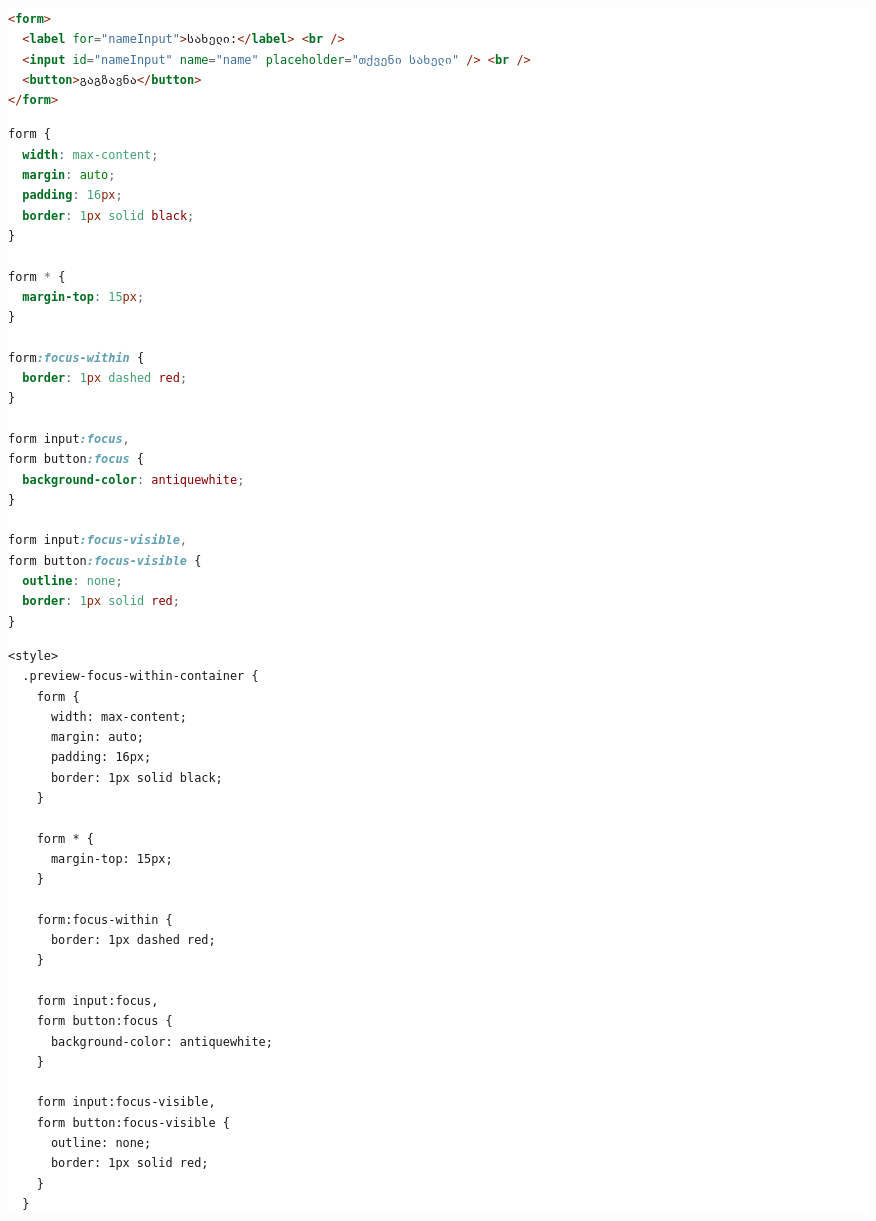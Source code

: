 ```html
<form>
  <label for="nameInput">სახელი:</label> <br />
  <input id="nameInput" name="name" placeholder="თქვენი სახელი" /> <br />
  <button>გაგზავნა</button>
</form>
```

```css
form {
  width: max-content;
  margin: auto;
  padding: 16px;
  border: 1px solid black;
}

form * {
  margin-top: 15px;
}

form:focus-within {
  border: 1px dashed red;
}

form input:focus,
form button:focus {
  background-color: antiquewhite;
}

form input:focus-visible,
form button:focus-visible {
  outline: none;
  border: 1px solid red;
}
```

```preview
<style>
  .preview-focus-within-container {
    form {
      width: max-content;
      margin: auto;
      padding: 16px;
      border: 1px solid black;
    }

    form * {
      margin-top: 15px;
    }

    form:focus-within {
      border: 1px dashed red;
    }

    form input:focus,
    form button:focus {
      background-color: antiquewhite;
    }

    form input:focus-visible,
    form button:focus-visible {
      outline: none;
      border: 1px solid red;
    }
  }
```